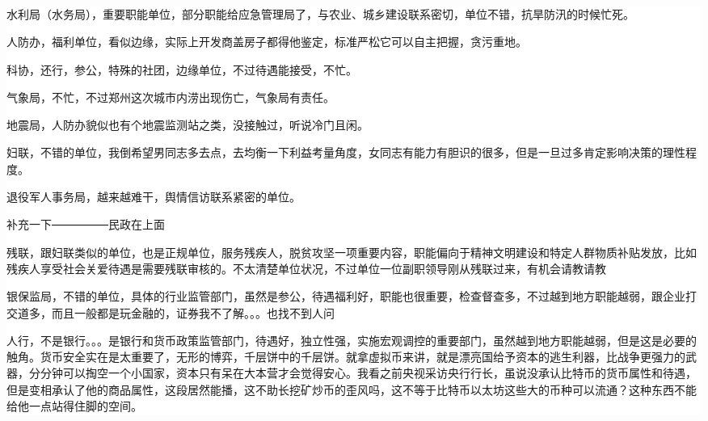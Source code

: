 水利局（水务局），重要职能单位，部分职能给应急管理局了，与农业、城乡建设联系密切，单位不错，抗旱防汛的时候忙死。

人防办，福利单位，看似边缘，实际上开发商盖房子都得他鉴定，标准严松它可以自主把握，贪污重地。

科协，还行，参公，特殊的社团，边缘单位，不过待遇能接受，不忙。

气象局，不忙，不过郑州这次城市内涝出现伤亡，气象局有责任。

地震局，人防办貌似也有个地震监测站之类，没接触过，听说冷门且闲。

妇联，不错的单位，我倒希望男同志多去点，去均衡一下利益考量角度，女同志有能力有胆识的很多，但是一旦过多肯定影响决策的理性程度。

退役军人事务局，越来越难干，舆情信访联系紧密的单位。

补充一下—————民政在上面

残联，跟妇联类似的单位，也是正规单位，服务残疾人，脱贫攻坚一项重要内容，职能偏向于精神文明建设和特定人群物质补贴发放，比如残疾人享受社会关爱待遇是需要残联审核的。不太清楚单位状况，不过单位一位副职领导刚从残联过来，有机会请教请教

银保监局，不错的单位，具体的行业监管部门，虽然是参公，待遇福利好，职能也很重要，检查督查多，不过越到地方职能越弱，跟企业打交道多，而且一般都是玩金融的，证券我不了解。。。也找不到人问

人行，不是银行。。。是银行和货币政策监管部门，待遇好，独立性强，实施宏观调控的重要部门，虽然越到地方职能越弱，但是这是必要的触角。货币安全实在是太重要了，无形的博弈，千层饼中的千层饼。就拿虚拟币来讲，就是漂亮国给予资本的逃生利器，比战争更强力的武器，分分钟可以掏空一个小国家，资本只有呆在大本营才会觉得安心。我看之前央视采访央行行长，虽说没承认比特币的货币属性和待遇，但是变相承认了他的商品属性，这段居然能播，这不助长挖矿炒币的歪风吗，这不等于比特币以太坊这些大的币种可以流通？这种东西不能给他一点站得住脚的空间。
